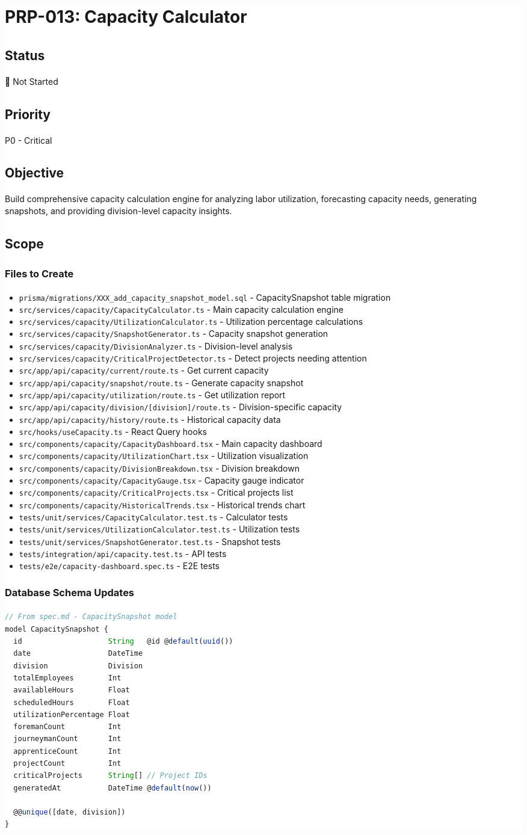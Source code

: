 # PRP-013: Capacity Calculator

## Status
🔲 Not Started

## Priority
P0 - Critical

## Objective
Build comprehensive capacity calculation engine for analyzing labor utilization, forecasting capacity needs, generating snapshots, and providing division-level capacity insights.

## Scope

### Files to Create
- `prisma/migrations/XXX_add_capacity_snapshot_model.sql` - CapacitySnapshot table migration
- `src/services/capacity/CapacityCalculator.ts` - Main capacity calculation engine
- `src/services/capacity/UtilizationCalculator.ts` - Utilization percentage calculations
- `src/services/capacity/SnapshotGenerator.ts` - Capacity snapshot generation
- `src/services/capacity/DivisionAnalyzer.ts` - Division-level analysis
- `src/services/capacity/CriticalProjectDetector.ts` - Detect projects needing attention
- `src/app/api/capacity/current/route.ts` - Get current capacity
- `src/app/api/capacity/snapshot/route.ts` - Generate capacity snapshot
- `src/app/api/capacity/utilization/route.ts` - Get utilization report
- `src/app/api/capacity/division/[division]/route.ts` - Division-specific capacity
- `src/app/api/capacity/history/route.ts` - Historical capacity data
- `src/hooks/useCapacity.ts` - React Query hooks
- `src/components/capacity/CapacityDashboard.tsx` - Main capacity dashboard
- `src/components/capacity/UtilizationChart.tsx` - Utilization visualization
- `src/components/capacity/DivisionBreakdown.tsx` - Division breakdown
- `src/components/capacity/CapacityGauge.tsx` - Capacity gauge indicator
- `src/components/capacity/CriticalProjects.tsx` - Critical projects list
- `src/components/capacity/HistoricalTrends.tsx` - Historical trends chart
- `tests/unit/services/CapacityCalculator.test.ts` - Calculator tests
- `tests/unit/services/UtilizationCalculator.test.ts` - Utilization tests
- `tests/unit/services/SnapshotGenerator.test.ts` - Snapshot tests
- `tests/integration/api/capacity.test.ts` - API tests
- `tests/e2e/capacity-dashboard.spec.ts` - E2E tests

### Database Schema Updates
```typescript
// From spec.md - CapacitySnapshot model
model CapacitySnapshot {
  id                    String   @id @default(uuid())
  date                  DateTime
  division              Division
  totalEmployees        Int
  availableHours        Float
  scheduledHours        Float
  utilizationPercentage Float
  foremanCount          Int
  journeymanCount       Int
  apprenticeCount       Int
  projectCount          Int
  criticalProjects      String[] // Project IDs
  generatedAt           DateTime @default(now())

  @@unique([date, division])
}
```